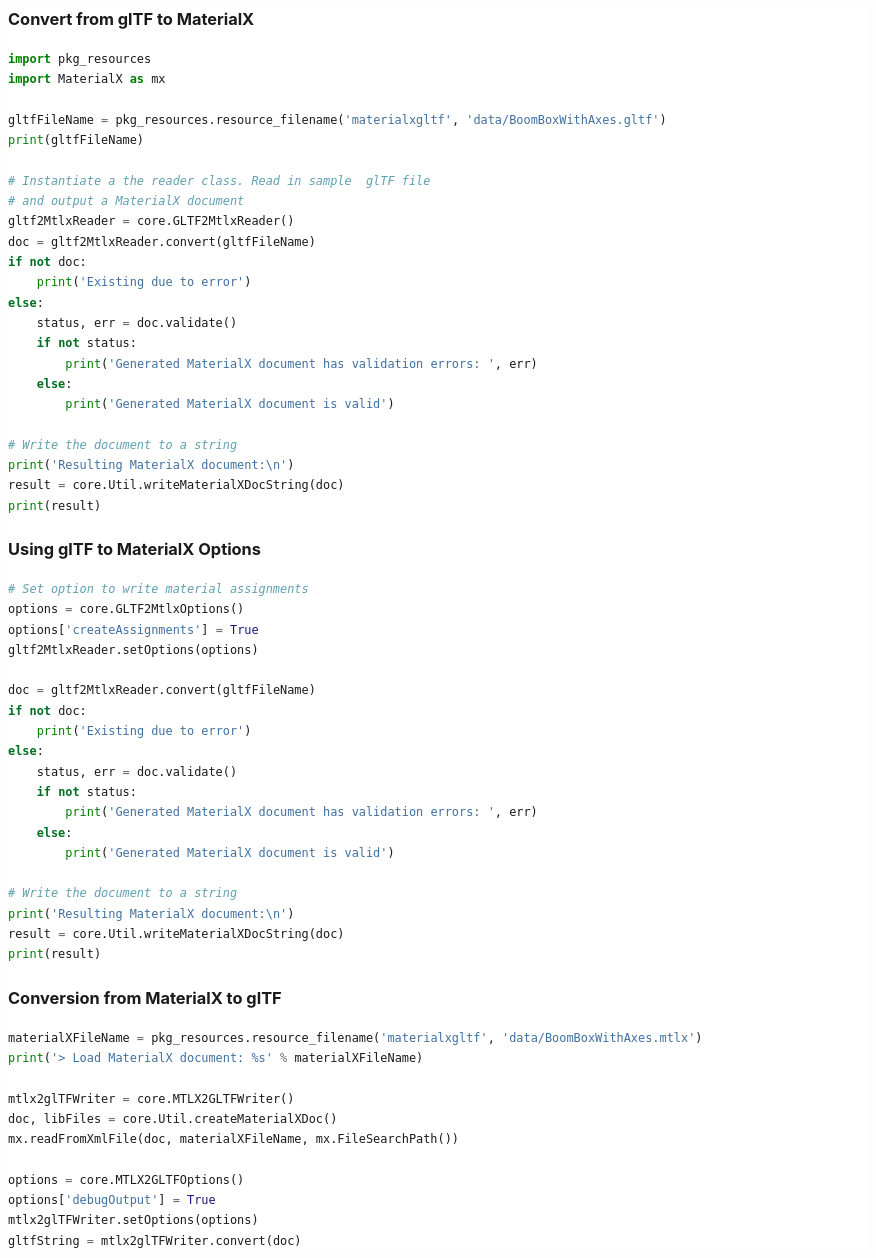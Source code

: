 ### Convert from glTF to MaterialX
```python
import pkg_resources
import MaterialX as mx

gltfFileName = pkg_resources.resource_filename('materialxgltf', 'data/BoomBoxWithAxes.gltf')
print(gltfFileName)

# Instantiate a the reader class. Read in sample  glTF file
# and output a MaterialX document
gltf2MtlxReader = core.GLTF2MtlxReader()
doc = gltf2MtlxReader.convert(gltfFileName)
if not doc:
    print('Existing due to error')
else:
    status, err = doc.validate()
    if not status:
        print('Generated MaterialX document has validation errors: ', err)
    else:
        print('Generated MaterialX document is valid')

# Write the document to a string
print('Resulting MaterialX document:\n')
result = core.Util.writeMaterialXDocString(doc)
print(result)
```

### Using glTF to MaterialX Options
```python
# Set option to write material assignments
options = core.GLTF2MtlxOptions()
options['createAssignments'] = True
gltf2MtlxReader.setOptions(options)

doc = gltf2MtlxReader.convert(gltfFileName)
if not doc:
    print('Existing due to error')
else:
    status, err = doc.validate()
    if not status:
        print('Generated MaterialX document has validation errors: ', err)
    else:
        print('Generated MaterialX document is valid')

# Write the document to a string
print('Resulting MaterialX document:\n')
result = core.Util.writeMaterialXDocString(doc)
print(result)
```

### Conversion from MaterialX to glTF
```python
materialXFileName = pkg_resources.resource_filename('materialxgltf', 'data/BoomBoxWithAxes.mtlx')
print('> Load MaterialX document: %s' % materialXFileName)

mtlx2glTFWriter = core.MTLX2GLTFWriter()
doc, libFiles = core.Util.createMaterialXDoc()
mx.readFromXmlFile(doc, materialXFileName, mx.FileSearchPath())

options = core.MTLX2GLTFOptions()
options['debugOutput'] = True
mtlx2glTFWriter.setOptions(options)
gltfString = mtlx2glTFWriter.convert(doc)
```
